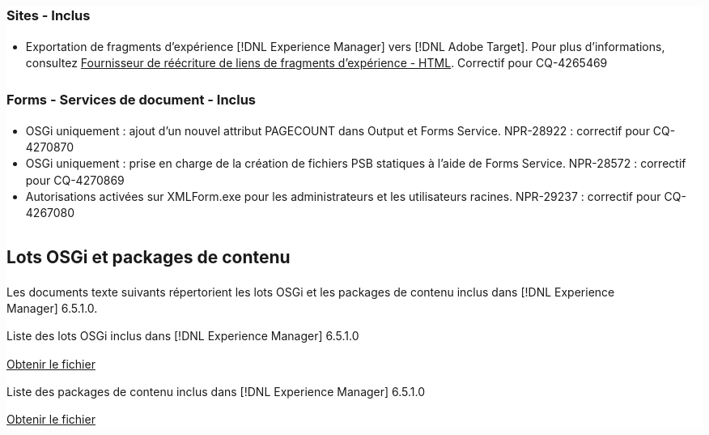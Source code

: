 ### Sites - Inclus

* Exportation de fragments d’expérience [!DNL Experience Manager] vers [!DNL Adobe Target]. Pour plus d’informations, consultez [Fournisseur de réécriture de liens de fragments d’expérience - HTML](https://experienceleague.adobe.com/docs/experience-manager-65/developing/extending-aem/experience-fragments.html?lang=fr#the-experience-fragment-link-rewriter-provider-html). Correctif pour CQ-4265469

### Forms - Services de document - Inclus

* OSGi uniquement : ajout d’un nouvel attribut PAGECOUNT dans Output et Forms Service. NPR-28922 : correctif pour CQ-4270870
* OSGi uniquement : prise en charge de la création de fichiers PSB statiques à l’aide de Forms Service. NPR-28572 : correctif pour CQ-4270869
* Autorisations activées sur XMLForm.exe pour les administrateurs et les utilisateurs racines. NPR-29237 : correctif pour CQ-4267080

## Lots OSGi et packages de contenu

Les documents texte suivants répertorient les lots OSGi et les packages de contenu inclus dans [!DNL Experience Manager] 6.5.1.0.

Liste des lots OSGi inclus dans [!DNL Experience Manager] 6.5.1.0

[Obtenir le fichier](/help/release-notes/assets/6_5-bundle-list.txt)

Liste des packages de contenu inclus dans [!DNL Experience Manager] 6.5.1.0

[Obtenir le fichier](/help/release-notes/assets/6_5-content-package-list.txt)

